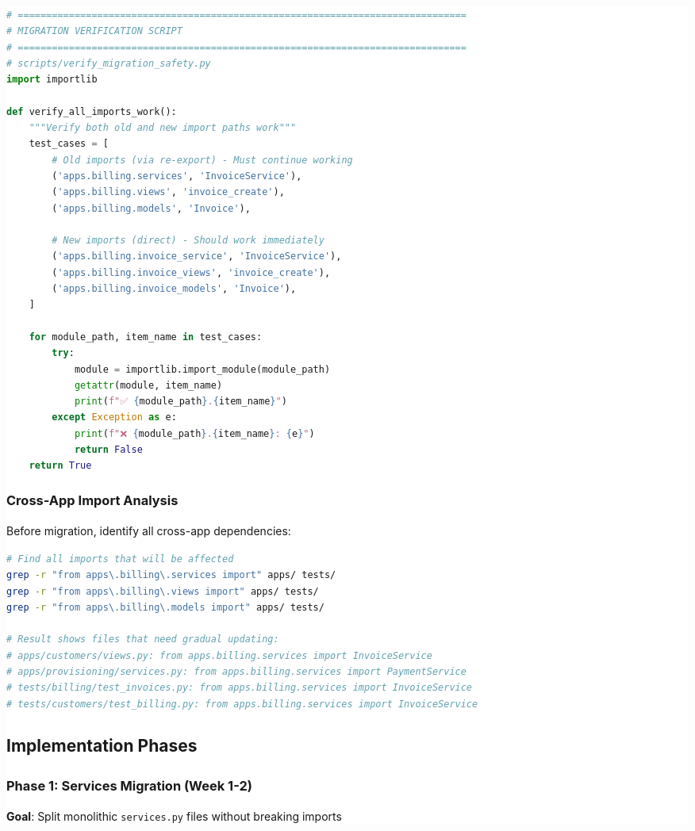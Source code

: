 ```python
# ===============================================================================
# MIGRATION VERIFICATION SCRIPT
# ===============================================================================
# scripts/verify_migration_safety.py
import importlib

def verify_all_imports_work():
    """Verify both old and new import paths work"""
    test_cases = [
        # Old imports (via re-export) - Must continue working
        ('apps.billing.services', 'InvoiceService'),
        ('apps.billing.views', 'invoice_create'),
        ('apps.billing.models', 'Invoice'),
        
        # New imports (direct) - Should work immediately
        ('apps.billing.invoice_service', 'InvoiceService'),
        ('apps.billing.invoice_views', 'invoice_create'),
        ('apps.billing.invoice_models', 'Invoice'),
    ]
    
    for module_path, item_name in test_cases:
        try:
            module = importlib.import_module(module_path)
            getattr(module, item_name)
            print(f"✅ {module_path}.{item_name}")
        except Exception as e:
            print(f"❌ {module_path}.{item_name}: {e}")
            return False
    return True
```

### Cross-App Import Analysis
Before migration, identify all cross-app dependencies:

```bash
# Find all imports that will be affected
grep -r "from apps\.billing\.services import" apps/ tests/
grep -r "from apps\.billing\.views import" apps/ tests/
grep -r "from apps\.billing\.models import" apps/ tests/

# Result shows files that need gradual updating:
# apps/customers/views.py: from apps.billing.services import InvoiceService
# apps/provisioning/services.py: from apps.billing.services import PaymentService
# tests/billing/test_invoices.py: from apps.billing.services import InvoiceService
# tests/customers/test_billing.py: from apps.billing.services import InvoiceService
```

## Implementation Phases

### Phase 1: Services Migration (Week 1-2)
**Goal**: Split monolithic `services.py` files without breaking imports
